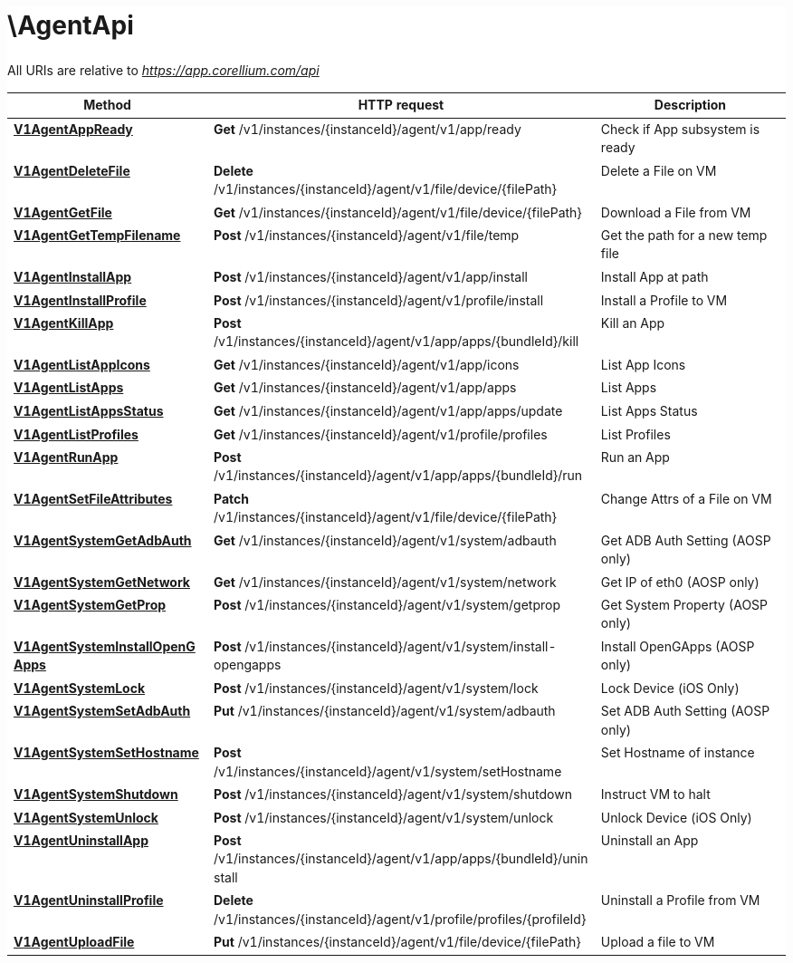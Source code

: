 # \AgentApi

All URIs are relative to *https://app.corellium.com/api*

Method | HTTP request | Description
------------- | ------------- | -------------
[**V1AgentAppReady**](AgentApi.md#V1AgentAppReady) | **Get** /v1/instances/{instanceId}/agent/v1/app/ready | Check if App subsystem is ready
[**V1AgentDeleteFile**](AgentApi.md#V1AgentDeleteFile) | **Delete** /v1/instances/{instanceId}/agent/v1/file/device/{filePath} | Delete a File on VM
[**V1AgentGetFile**](AgentApi.md#V1AgentGetFile) | **Get** /v1/instances/{instanceId}/agent/v1/file/device/{filePath} | Download a File from VM
[**V1AgentGetTempFilename**](AgentApi.md#V1AgentGetTempFilename) | **Post** /v1/instances/{instanceId}/agent/v1/file/temp | Get the path for a new temp file
[**V1AgentInstallApp**](AgentApi.md#V1AgentInstallApp) | **Post** /v1/instances/{instanceId}/agent/v1/app/install | Install App at path
[**V1AgentInstallProfile**](AgentApi.md#V1AgentInstallProfile) | **Post** /v1/instances/{instanceId}/agent/v1/profile/install | Install a Profile to VM
[**V1AgentKillApp**](AgentApi.md#V1AgentKillApp) | **Post** /v1/instances/{instanceId}/agent/v1/app/apps/{bundleId}/kill | Kill an App
[**V1AgentListAppIcons**](AgentApi.md#V1AgentListAppIcons) | **Get** /v1/instances/{instanceId}/agent/v1/app/icons | List App Icons
[**V1AgentListApps**](AgentApi.md#V1AgentListApps) | **Get** /v1/instances/{instanceId}/agent/v1/app/apps | List Apps
[**V1AgentListAppsStatus**](AgentApi.md#V1AgentListAppsStatus) | **Get** /v1/instances/{instanceId}/agent/v1/app/apps/update | List Apps Status
[**V1AgentListProfiles**](AgentApi.md#V1AgentListProfiles) | **Get** /v1/instances/{instanceId}/agent/v1/profile/profiles | List Profiles
[**V1AgentRunApp**](AgentApi.md#V1AgentRunApp) | **Post** /v1/instances/{instanceId}/agent/v1/app/apps/{bundleId}/run | Run an App
[**V1AgentSetFileAttributes**](AgentApi.md#V1AgentSetFileAttributes) | **Patch** /v1/instances/{instanceId}/agent/v1/file/device/{filePath} | Change Attrs of a File on VM
[**V1AgentSystemGetAdbAuth**](AgentApi.md#V1AgentSystemGetAdbAuth) | **Get** /v1/instances/{instanceId}/agent/v1/system/adbauth | Get ADB Auth Setting (AOSP only)
[**V1AgentSystemGetNetwork**](AgentApi.md#V1AgentSystemGetNetwork) | **Get** /v1/instances/{instanceId}/agent/v1/system/network | Get IP of eth0 (AOSP only)
[**V1AgentSystemGetProp**](AgentApi.md#V1AgentSystemGetProp) | **Post** /v1/instances/{instanceId}/agent/v1/system/getprop | Get System Property (AOSP only)
[**V1AgentSystemInstallOpenGApps**](AgentApi.md#V1AgentSystemInstallOpenGApps) | **Post** /v1/instances/{instanceId}/agent/v1/system/install-opengapps | Install OpenGApps (AOSP only)
[**V1AgentSystemLock**](AgentApi.md#V1AgentSystemLock) | **Post** /v1/instances/{instanceId}/agent/v1/system/lock | Lock Device (iOS Only)
[**V1AgentSystemSetAdbAuth**](AgentApi.md#V1AgentSystemSetAdbAuth) | **Put** /v1/instances/{instanceId}/agent/v1/system/adbauth | Set ADB Auth Setting (AOSP only)
[**V1AgentSystemSetHostname**](AgentApi.md#V1AgentSystemSetHostname) | **Post** /v1/instances/{instanceId}/agent/v1/system/setHostname | Set Hostname of instance
[**V1AgentSystemShutdown**](AgentApi.md#V1AgentSystemShutdown) | **Post** /v1/instances/{instanceId}/agent/v1/system/shutdown | Instruct VM to halt
[**V1AgentSystemUnlock**](AgentApi.md#V1AgentSystemUnlock) | **Post** /v1/instances/{instanceId}/agent/v1/system/unlock | Unlock Device (iOS Only)
[**V1AgentUninstallApp**](AgentApi.md#V1AgentUninstallApp) | **Post** /v1/instances/{instanceId}/agent/v1/app/apps/{bundleId}/uninstall | Uninstall an App
[**V1AgentUninstallProfile**](AgentApi.md#V1AgentUninstallProfile) | **Delete** /v1/instances/{instanceId}/agent/v1/profile/profiles/{profileId} | Uninstall a Profile from VM
[**V1AgentUploadFile**](AgentApi.md#V1AgentUploadFile) | **Put** /v1/instances/{instanceId}/agent/v1/file/device/{filePath} | Upload a file to VM
